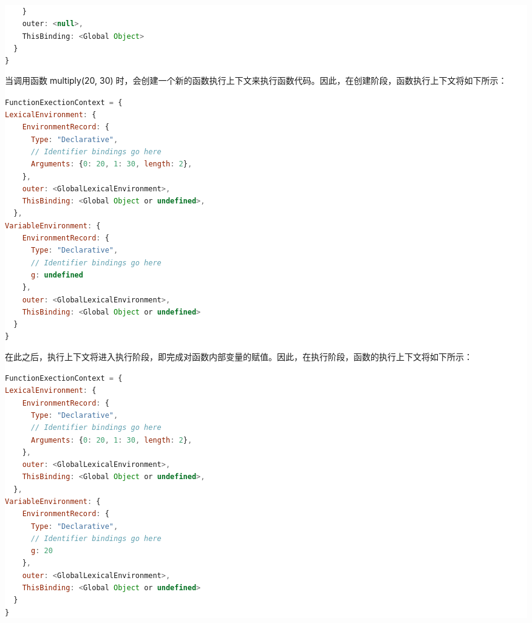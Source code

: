 ```javascript
    }
    outer: <null>,
    ThisBinding: <Global Object>
  }
}
```

当调用函数 multiply(20, 30) 时，会创建一个新的函数执行上下文来执行函数代码。因此，在创建阶段，函数执行上下文将如下所示：

```javascript
FunctionExectionContext = {
LexicalEnvironment: {
    EnvironmentRecord: {
      Type: "Declarative",
      // Identifier bindings go here
      Arguments: {0: 20, 1: 30, length: 2},
    },
    outer: <GlobalLexicalEnvironment>,
    ThisBinding: <Global Object or undefined>,
  },
VariableEnvironment: {
    EnvironmentRecord: {
      Type: "Declarative",
      // Identifier bindings go here
      g: undefined
    },
    outer: <GlobalLexicalEnvironment>,
    ThisBinding: <Global Object or undefined>
  }
}
```

在此之后，执行上下文将进入执行阶段，即完成对函数内部变量的赋值。因此，在执行阶段，函数的执行上下文将如下所示：

```javascript
FunctionExectionContext = {
LexicalEnvironment: {
    EnvironmentRecord: {
      Type: "Declarative",
      // Identifier bindings go here
      Arguments: {0: 20, 1: 30, length: 2},
    },
    outer: <GlobalLexicalEnvironment>,
    ThisBinding: <Global Object or undefined>,
  },
VariableEnvironment: {
    EnvironmentRecord: {
      Type: "Declarative",
      // Identifier bindings go here
      g: 20
    },
    outer: <GlobalLexicalEnvironment>,
    ThisBinding: <Global Object or undefined>
  }
}
```

